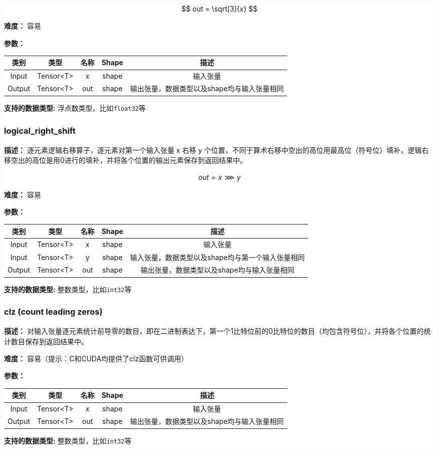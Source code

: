 $$ out = \sqrt[3]{x} $$

**难度：**
容易

**参数：**

|  类别  |    类型     | 名称  | Shape |                    描述                     |
| :----: | :---------: | :---: | :---: | :-----------------------------------------: |
| Input  | Tensor\<T\> |   x   | shape |                  输入张量                   |
| Output | Tensor\<T\> |  out  | shape | 输出张量，数据类型以及shape均与输入张量相同 |

**支持的数据类型:**
浮点数类型，比如`float32`等

### logical_right_shift
**描述：**
逐元素逻辑右移算子，逐元素对第一个输入张量 x 右移 y 个位置，不同于算术右移中空出的高位用最高位（符号位）填补，逻辑右移空出的高位是用0进行的填补，并将各个位置的输出元素保存到返回结果中。

$$ out = x \ggg y $$

**难度：**
容易

**参数：**

|  类别  |    类型     | 名称  | Shape |                       描述                        |
| :----: | :---------: | :---: | :---: | :-----------------------------------------------: |
| Input  | Tensor\<T\> |   x   | shape |                     输入张量                      |
| Input  | Tensor\<T\> |   y   | shape | 输入张量，数据类型以及shape均与第一个输入张量相同 |
| Output | Tensor\<T\> |  out  | shape |    输出张量，数据类型以及shape均与输入张量相同    |

**支持的数据类型:**
整数类型，比如`int32`等

### clz (count leading zeros)
**描述：**
对输入张量逐元素统计前导零的数目，即在二进制表达下，第一个1比特位前的0比特位的数目（均包含符号位），并将各个位置的统计数目保存到返回结果中。

**难度：**
容易（提示：C和CUDA均提供了clz函数可供调用）

**参数：**

|  类别  |    类型     | 名称  | Shape |                    描述                     |
| :----: | :---------: | :---: | :---: | :-----------------------------------------: |
| Input  | Tensor\<T\> |   x   | shape |                  输入张量                   |
| Output | Tensor\<T\> |  out  | shape | 输出张量，数据类型以及shape均与输入张量相同 |

**支持的数据类型:**
整数类型，比如`int32`等
